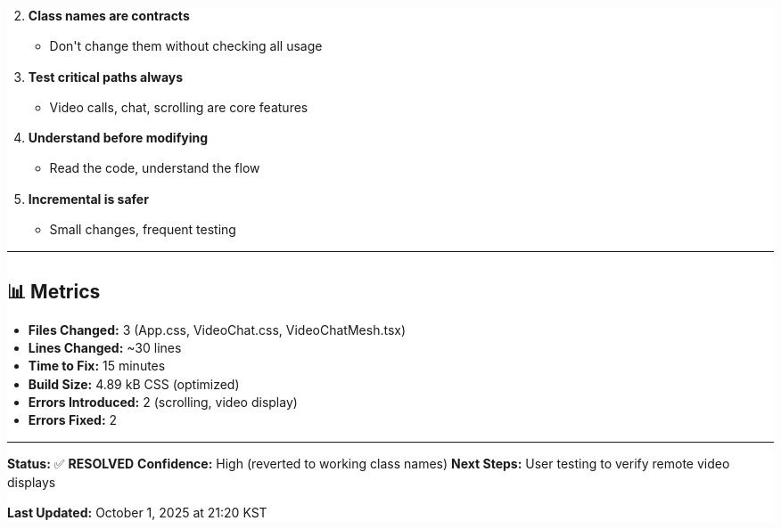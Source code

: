2. **Class names are contracts**
   - Don't change them without checking all usage

3. **Test critical paths always**
   - Video calls, chat, scrolling are core features

4. **Understand before modifying**
   - Read the code, understand the flow

5. **Incremental is safer**
   - Small changes, frequent testing

---

## 📊 **Metrics**

- **Files Changed:** 3 (App.css, VideoChat.css, VideoChatMesh.tsx)
- **Lines Changed:** ~30 lines
- **Time to Fix:** 15 minutes
- **Build Size:** 4.89 kB CSS (optimized)
- **Errors Introduced:** 2 (scrolling, video display)
- **Errors Fixed:** 2

---

**Status:** ✅ **RESOLVED**
**Confidence:** High (reverted to working class names)
**Next Steps:** User testing to verify remote video displays

**Last Updated:** October 1, 2025 at 21:20 KST
